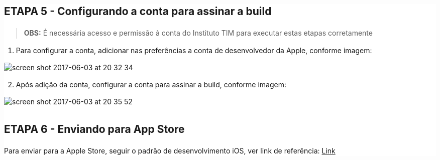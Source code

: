 ## ETAPA 5 - Configurando a conta para assinar a build

> **OBS:** É necessária acesso e permissão à conta do Instituto TIM para executar estas etapas corretamente

1.  Para configurar a conta, adicionar nas preferências a conta de desenvolvedor da Apple, conforme imagem:

<img width="792" alt="screen shot 2017-06-03 at 20 32 34" src="https://cloud.githubusercontent.com/assets/641411/26788541/e6b6f934-49e3-11e7-8dc2-8dd3f93052de.png">

2.  Após adição da conta, configurar a conta para assinar a build, conforme imagem:
<img width="1438" alt="screen shot 2017-06-03 at 20 35 52" src="https://cloud.githubusercontent.com/assets/641411/26788566/f8806ff6-49e3-11e7-9038-eb963473e803.png">

## ETAPA 6 - Enviando para App Store

Para enviar para a Apple Store, seguir o padrão de desenvolvimento iOS, ver link de referência: [Link](https://developer.apple.com/library/content/documentation/IDEs/Conceptual/AppDistributionGuide/UploadingYourApptoiTunesConnect/UploadingYourApptoiTunesConnect.html#//apple_ref/doc/uid/TP40012582-CH36-SW2)
